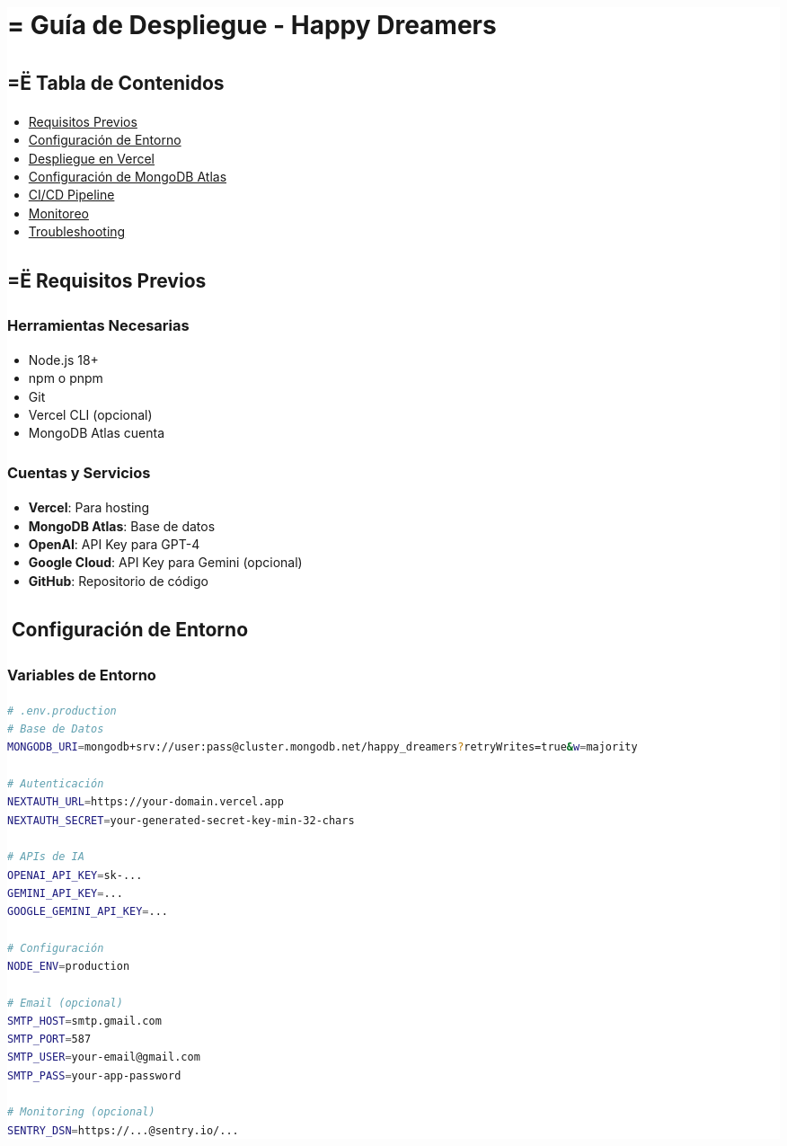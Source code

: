 # = Guía de Despliegue - Happy Dreamers

## =Ë Tabla de Contenidos

- [Requisitos Previos](#requisitos-previos)
- [Configuración de Entorno](#configuración-de-entorno)
- [Despliegue en Vercel](#despliegue-en-vercel)
- [Configuración de MongoDB Atlas](#configuración-de-mongodb-atlas)
- [CI/CD Pipeline](#cicd-pipeline)
- [Monitoreo](#monitoreo)
- [Troubleshooting](#troubleshooting)

## =Ë Requisitos Previos

### Herramientas Necesarias
- Node.js 18+ 
- npm o pnpm
- Git
- Vercel CLI (opcional)
- MongoDB Atlas cuenta

### Cuentas y Servicios
- **Vercel**: Para hosting
- **MongoDB Atlas**: Base de datos
- **OpenAI**: API Key para GPT-4
- **Google Cloud**: API Key para Gemini (opcional)
- **GitHub**: Repositorio de código

##  Configuración de Entorno

### Variables de Entorno

```bash
# .env.production
# Base de Datos
MONGODB_URI=mongodb+srv://user:pass@cluster.mongodb.net/happy_dreamers?retryWrites=true&w=majority

# Autenticación
NEXTAUTH_URL=https://your-domain.vercel.app
NEXTAUTH_SECRET=your-generated-secret-key-min-32-chars

# APIs de IA
OPENAI_API_KEY=sk-...
GEMINI_API_KEY=...
GOOGLE_GEMINI_API_KEY=...

# Configuración
NODE_ENV=production

# Email (opcional)
SMTP_HOST=smtp.gmail.com
SMTP_PORT=587
SMTP_USER=your-email@gmail.com
SMTP_PASS=your-app-password

# Monitoring (opcional)
SENTRY_DSN=https://...@sentry.io/...
```
